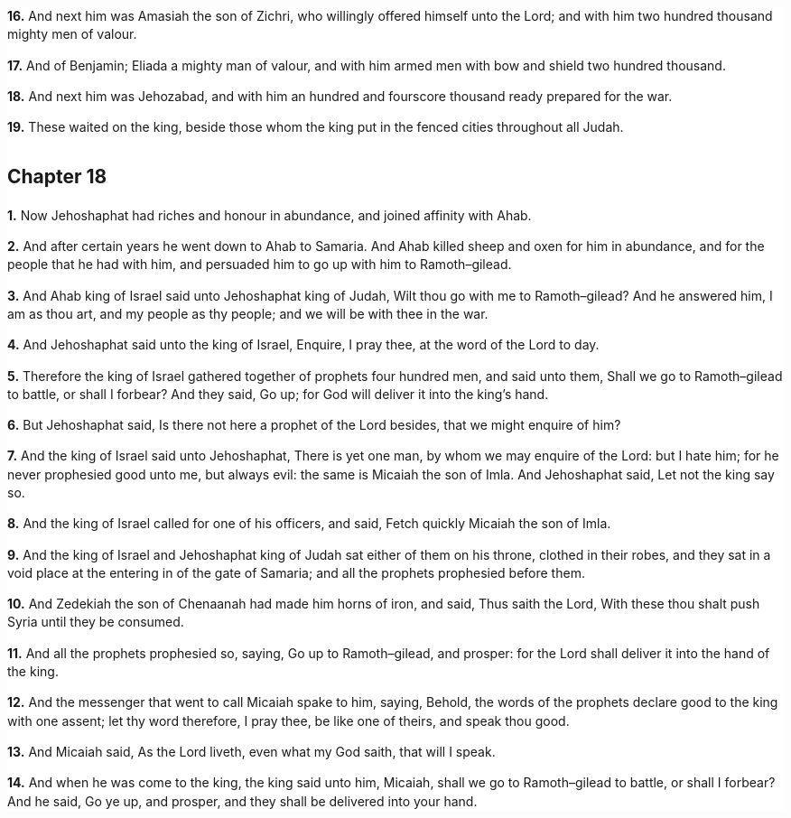 **16.** And next him was Amasiah the son of Zichri, who willingly offered himself unto the Lord; and with him two hundred thousand mighty men of valour. 

**17.** And of Benjamin; Eliada a mighty man of valour, and with him armed men with bow and shield two hundred thousand. 

**18.** And next him was Jehozabad, and with him an hundred and fourscore thousand ready prepared for the war. 

**19.** These waited on the king, beside those whom the king put in the fenced cities throughout all Judah. 

## Chapter 18

**1.** Now Jehoshaphat had riches and honour in abundance, and joined affinity with Ahab. 

**2.** And after certain years he went down to Ahab to Samaria. And Ahab killed sheep and oxen for him in abundance, and for the people that he had with him, and persuaded him to go up with him to Ramoth–gilead. 

**3.** And Ahab king of Israel said unto Jehoshaphat king of Judah, Wilt thou go with me to Ramoth–gilead? And he answered him, I am as thou art, and my people as thy people; and we will be with thee in the war. 

**4.** And Jehoshaphat said unto the king of Israel, Enquire, I pray thee, at the word of the Lord to day. 

**5.** Therefore the king of Israel gathered together of prophets four hundred men, and said unto them, Shall we go to Ramoth–gilead to battle, or shall I forbear? And they said, Go up; for God will deliver it into the king’s hand. 

**6.** But Jehoshaphat said, Is there not here a prophet of the Lord besides, that we might enquire of him? 

**7.** And the king of Israel said unto Jehoshaphat, There is yet one man, by whom we may enquire of the Lord: but I hate him; for he never prophesied good unto me, but always evil: the same is Micaiah the son of Imla. And Jehoshaphat said, Let not the king say so. 

**8.** And the king of Israel called for one of his officers, and said, Fetch quickly Micaiah the son of Imla. 

**9.** And the king of Israel and Jehoshaphat king of Judah sat either of them on his throne, clothed in their robes, and they sat in a void place at the entering in of the gate of Samaria; and all the prophets prophesied before them. 

**10.** And Zedekiah the son of Chenaanah had made him horns of iron, and said, Thus saith the Lord, With these thou shalt push Syria until they be consumed. 

**11.** And all the prophets prophesied so, saying, Go up to Ramoth–gilead, and prosper: for the Lord shall deliver it into the hand of the king. 

**12.** And the messenger that went to call Micaiah spake to him, saying, Behold, the words of the prophets declare good to the king with one assent; let thy word therefore, I pray thee, be like one of theirs, and speak thou good. 

**13.** And Micaiah said, As the Lord liveth, even what my God saith, that will I speak. 

**14.** And when he was come to the king, the king said unto him, Micaiah, shall we go to Ramoth–gilead to battle, or shall I forbear? And he said, Go ye up, and prosper, and they shall be delivered into your hand. 

